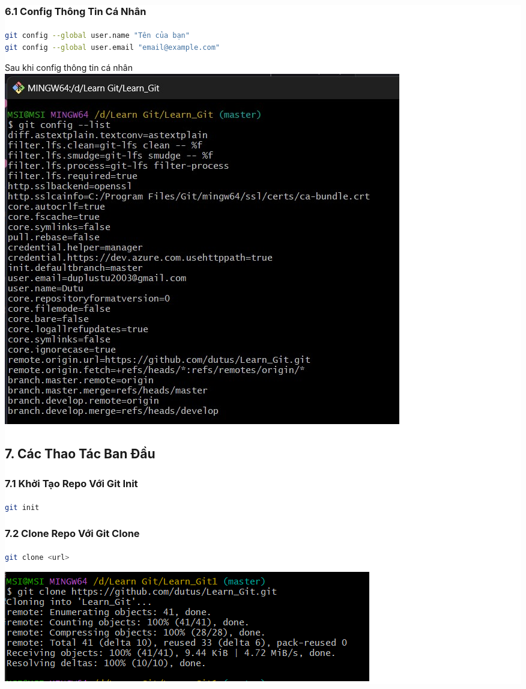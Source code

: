 ### 6.1 Config Thông Tin Cá Nhân

```sh
git config --global user.name "Tên của bạn"
git config --global user.email "email@example.com"
```
Sau khi config thông tin cá nhân 
![git1](images/git1.jpg)

## 7. Các Thao Tác Ban Đầu
### 7.1 Khởi Tạo Repo Với Git Init
```sh
git init
```

### 7.2 Clone Repo Với Git Clone
```sh
git clone <url>
```
![git2](images/git2.jpg)
